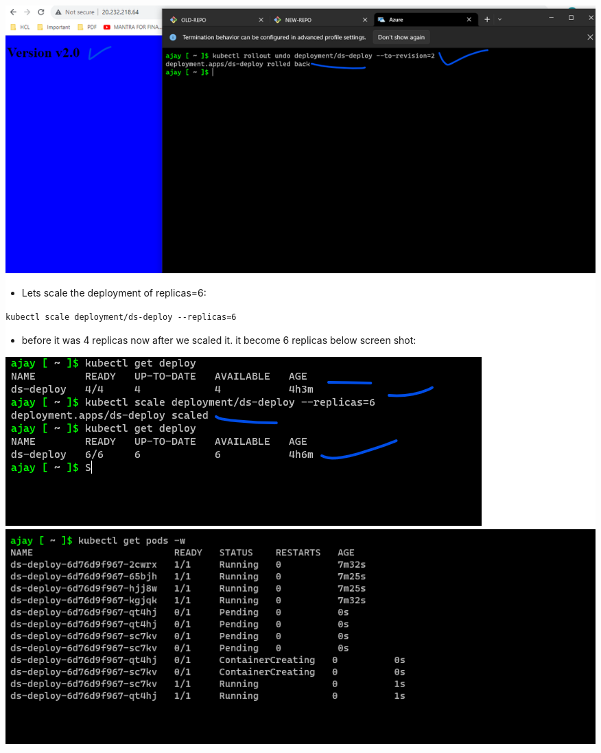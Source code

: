 ![Preview](./Images/k8s116.png)

* Lets scale the deployment of replicas=6:

`kubectl scale deployment/ds-deploy --replicas=6`

* before it was 4 replicas now after we scaled it. it become 6 replicas below screen shot:

![Preview](./Images/k8s117.png)
![Preview](./Images/k8s118.png)